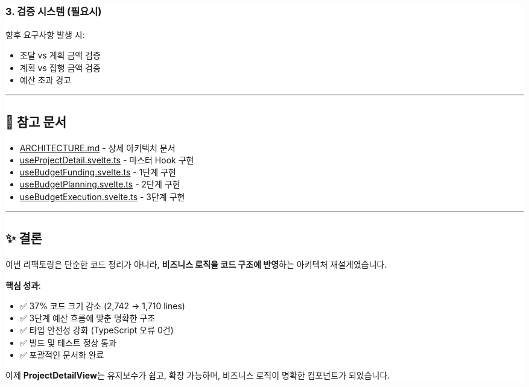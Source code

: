### 3. 검증 시스템 (필요시)
향후 요구사항 발생 시:
- 조달 vs 계획 금액 검증
- 계획 vs 집행 금액 검증
- 예산 초과 경고

---

## 📖 참고 문서

- [ARCHITECTURE.md](./ARCHITECTURE.md) - 상세 아키텍처 문서
- [useProjectDetail.svelte.ts](../hooks/useProjectDetail.svelte.ts) - 마스터 Hook 구현
- [useBudgetFunding.svelte.ts](../hooks/useBudgetFunding.svelte.ts) - 1단계 구현
- [useBudgetPlanning.svelte.ts](../hooks/useBudgetPlanning.svelte.ts) - 2단계 구현
- [useBudgetExecution.svelte.ts](../hooks/useBudgetExecution.svelte.ts) - 3단계 구현

---

## ✨ 결론

이번 리팩토링은 단순한 코드 정리가 아니라, **비즈니스 로직을 코드 구조에 반영**하는 아키텍처 재설계였습니다.

**핵심 성과**:
- ✅ 37% 코드 크기 감소 (2,742 → 1,710 lines)
- ✅ 3단계 예산 흐름에 맞춘 명확한 구조
- ✅ 타입 안전성 강화 (TypeScript 오류 0건)
- ✅ 빌드 및 테스트 정상 통과
- ✅ 포괄적인 문서화 완료

이제 **ProjectDetailView**는 유지보수가 쉽고, 확장 가능하며, 비즈니스 로직이 명확한 컴포넌트가 되었습니다.
